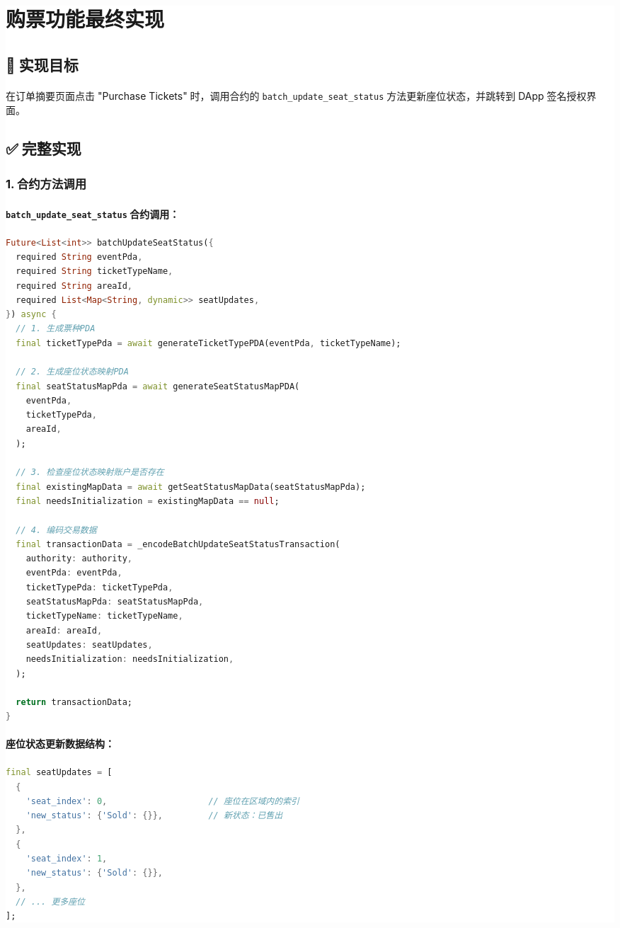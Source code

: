 # 购票功能最终实现

## 🎯 实现目标

在订单摘要页面点击 "Purchase Tickets" 时，调用合约的 `batch_update_seat_status` 方法更新座位状态，并跳转到 DApp 签名授权界面。

## ✅ 完整实现

### 1. **合约方法调用**

#### **`batch_update_seat_status` 合约调用**：
```dart
Future<List<int>> batchUpdateSeatStatus({
  required String eventPda,
  required String ticketTypeName,
  required String areaId,
  required List<Map<String, dynamic>> seatUpdates,
}) async {
  // 1. 生成票种PDA
  final ticketTypePda = await generateTicketTypePDA(eventPda, ticketTypeName);

  // 2. 生成座位状态映射PDA
  final seatStatusMapPda = await generateSeatStatusMapPDA(
    eventPda,
    ticketTypePda,
    areaId,
  );

  // 3. 检查座位状态映射账户是否存在
  final existingMapData = await getSeatStatusMapData(seatStatusMapPda);
  final needsInitialization = existingMapData == null;

  // 4. 编码交易数据
  final transactionData = _encodeBatchUpdateSeatStatusTransaction(
    authority: authority,
    eventPda: eventPda,
    ticketTypePda: ticketTypePda,
    seatStatusMapPda: seatStatusMapPda,
    ticketTypeName: ticketTypeName,
    areaId: areaId,
    seatUpdates: seatUpdates,
    needsInitialization: needsInitialization,
  );

  return transactionData;
}
```

#### **座位状态更新数据结构**：
```dart
final seatUpdates = [
  {
    'seat_index': 0,                    // 座位在区域内的索引
    'new_status': {'Sold': {}},         // 新状态：已售出
  },
  {
    'seat_index': 1,
    'new_status': {'Sold': {}},
  },
  // ... 更多座位
];
```
